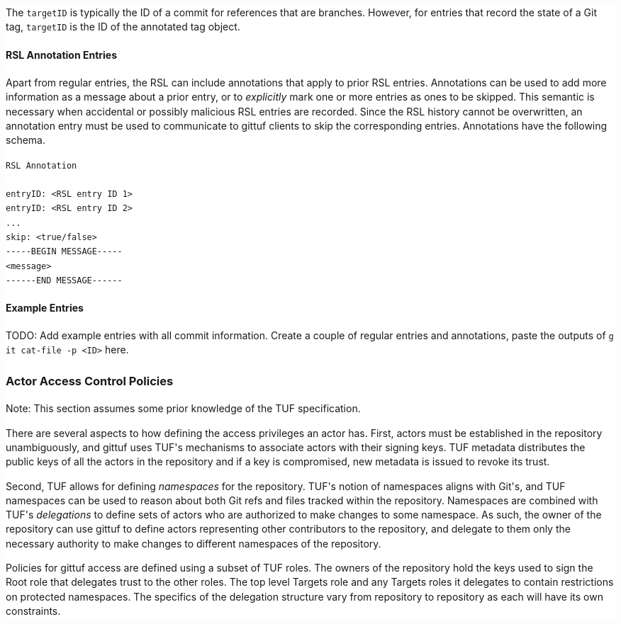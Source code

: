 The `targetID` is typically the ID of a commit for references that are branches.
However, for entries that record the state of a Git tag, `targetID` is the ID of
the annotated tag object.

#### RSL Annotation Entries

Apart from regular entries, the RSL can include annotations that apply to prior
RSL entries. Annotations can be used to add more information as a message about
a prior entry, or to _explicitly_ mark one or more entries as ones to be
skipped. This semantic is necessary when accidental or possibly malicious RSL
entries are recorded. Since the RSL history cannot be overwritten, an annotation
entry must be used to communicate to gittuf clients to skip the corresponding
entries. Annotations have the following schema.

```
RSL Annotation

entryID: <RSL entry ID 1>
entryID: <RSL entry ID 2>
...
skip: <true/false>
-----BEGIN MESSAGE-----
<message>
------END MESSAGE------
```

#### Example Entries

TODO: Add example entries with all commit information. Create a couple of
regular entries and annotations, paste the outputs of `git cat-file -p <ID>`
here.

### Actor Access Control Policies

Note: This section assumes some prior knowledge of the TUF specification.

There are several aspects to how defining the access privileges an actor has.
First, actors must be established in the repository unambiguously, and gittuf
uses TUF's mechanisms to associate actors with their signing keys. TUF metadata
distributes the public keys of all the actors in the repository and if a key is
compromised, new metadata is issued to revoke its trust.

Second, TUF allows for defining _namespaces_ for the repository. TUF's notion of
namespaces aligns with Git's, and TUF namespaces can be used to reason about
both Git refs and files tracked within the repository. Namespaces are combined
with TUF's _delegations_ to define sets of actors who are authorized to make
changes to some namespace. As such, the owner of the repository can use gittuf
to define actors representing other contributors to the repository, and delegate
to them only the necessary authority to make changes to different namespaces of
the repository.

Policies for gittuf access are defined using a subset of TUF roles. The owners
of the repository hold the keys used to sign the Root role that delegates trust
to the other roles. The top level Targets role and any Targets roles it
delegates to contain restrictions on protected namespaces. The specifics of the
delegation structure vary from repository to repository as each will have its
own constraints.

